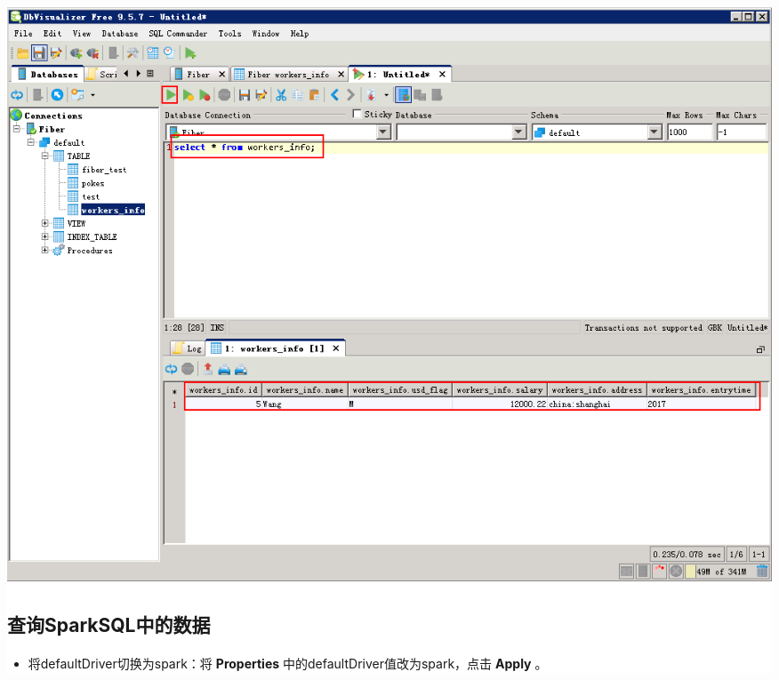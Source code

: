  ![](./assets/DbVisualizer/image27.png)

## 查询SparkSQL中的数据

* 将defaultDriver切换为spark：将 **Properties** 中的defaultDriver值改为spark，点击 **Apply** 。
